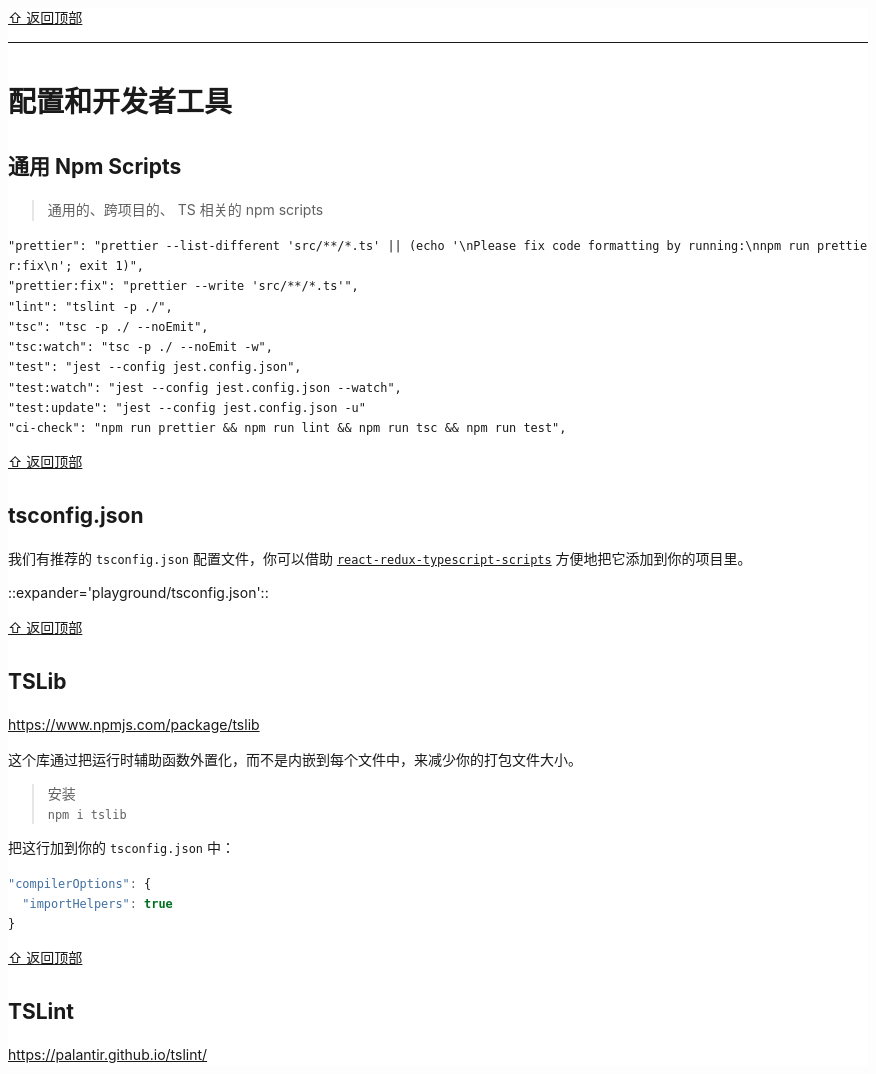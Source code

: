 [⇧ 返回顶部](#目录)

---

# 配置和开发者工具

## 通用 Npm Scripts
> 通用的、跨项目的、 TS 相关的 npm scripts
```
"prettier": "prettier --list-different 'src/**/*.ts' || (echo '\nPlease fix code formatting by running:\nnpm run prettier:fix\n'; exit 1)",
"prettier:fix": "prettier --write 'src/**/*.ts'",
"lint": "tslint -p ./",
"tsc": "tsc -p ./ --noEmit",
"tsc:watch": "tsc -p ./ --noEmit -w",
"test": "jest --config jest.config.json",
"test:watch": "jest --config jest.config.json --watch",
"test:update": "jest --config jest.config.json -u"
"ci-check": "npm run prettier && npm run lint && npm run tsc && npm run test",
```

[⇧ 返回顶部](#目录)

## tsconfig.json

我们有推荐的 `tsconfig.json` 配置文件，你可以借助 [`react-redux-typescript-scripts`](https://github.com/piotrwitek/react-redux-typescript-scripts) 方便地把它添加到你的项目里。

::expander='playground/tsconfig.json'::

[⇧ 返回顶部](#目录)

## TSLib
https://www.npmjs.com/package/tslib

这个库通过把运行时辅助函数外置化，而不是内嵌到每个文件中，来减少你的打包文件大小。

> 安装  
`npm i tslib`

把这行加到你的 `tsconfig.json` 中：
```ts
"compilerOptions": {
  "importHelpers": true
}
```

[⇧ 返回顶部](#目录)

## TSLint
https://palantir.github.io/tslint/
